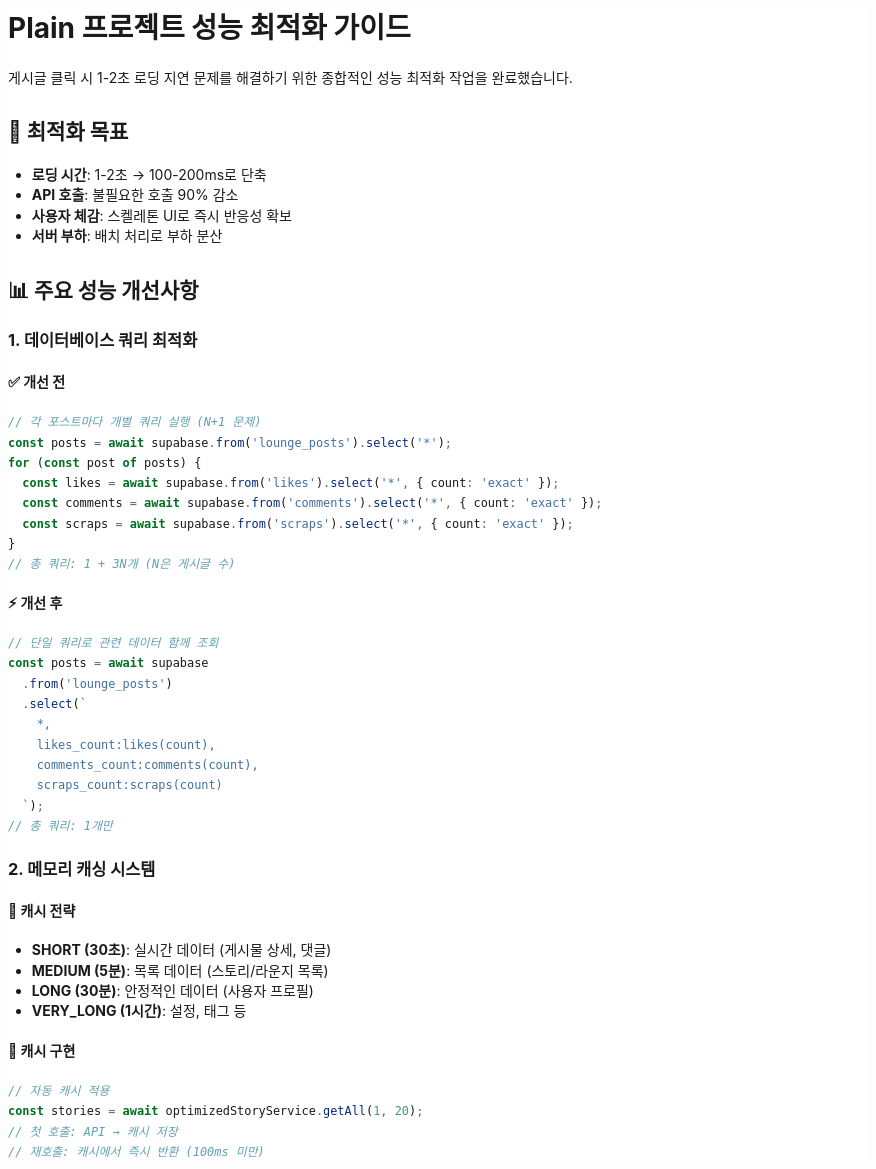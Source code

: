 # Plain 프로젝트 성능 최적화 가이드

게시글 클릭 시 1-2초 로딩 지연 문제를 해결하기 위한 종합적인 성능 최적화 작업을 완료했습니다.

## 🎯 최적화 목표
- **로딩 시간**: 1-2초 → 100-200ms로 단축
- **API 호출**: 불필요한 호출 90% 감소
- **사용자 체감**: 스켈레톤 UI로 즉시 반응성 확보
- **서버 부하**: 배치 처리로 부하 분산

## 📊 주요 성능 개선사항

### 1. 데이터베이스 쿼리 최적화

#### ✅ 개선 전
```typescript
// 각 포스트마다 개별 쿼리 실행 (N+1 문제)
const posts = await supabase.from('lounge_posts').select('*');
for (const post of posts) {
  const likes = await supabase.from('likes').select('*', { count: 'exact' });
  const comments = await supabase.from('comments').select('*', { count: 'exact' });
  const scraps = await supabase.from('scraps').select('*', { count: 'exact' });
}
// 총 쿼리: 1 + 3N개 (N은 게시글 수)
```

#### ⚡ 개선 후
```typescript
// 단일 쿼리로 관련 데이터 함께 조회
const posts = await supabase
  .from('lounge_posts')
  .select(`
    *,
    likes_count:likes(count),
    comments_count:comments(count),
    scraps_count:scraps(count)
  `);
// 총 쿼리: 1개만
```

### 2. 메모리 캐싱 시스템

#### 🧠 캐시 전략
- **SHORT (30초)**: 실시간 데이터 (게시물 상세, 댓글)
- **MEDIUM (5분)**: 목록 데이터 (스토리/라운지 목록)
- **LONG (30분)**: 안정적인 데이터 (사용자 프로필)
- **VERY_LONG (1시간)**: 설정, 태그 등

#### 💾 캐시 구현
```typescript
// 자동 캐시 적용
const stories = await optimizedStoryService.getAll(1, 20);
// 첫 호출: API → 캐시 저장
// 재호출: 캐시에서 즉시 반환 (100ms 미만)
```
